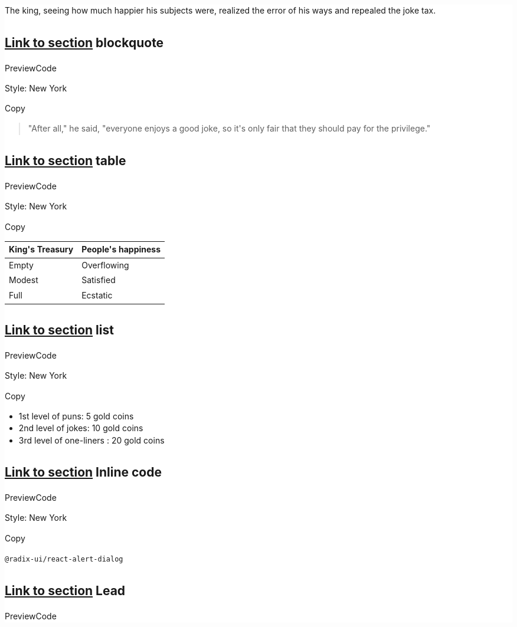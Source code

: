 The king, seeing how much happier his subjects were, realized the error of his ways and repealed the joke tax.

## [Link to section](\#blockquote) blockquote

PreviewCode

Style: New York

Copy

> "After all," he said, "everyone enjoys a good joke, so it's only fair that they should pay for the privilege."

## [Link to section](\#table) table

PreviewCode

Style: New York

Copy

| King's Treasury | People's happiness |
| --- | --- |
| Empty | Overflowing |
| Modest | Satisfied |
| Full | Ecstatic |

## [Link to section](\#list) list

PreviewCode

Style: New York

Copy

- 1st level of puns: 5 gold coins
- 2nd level of jokes: 10 gold coins
- 3rd level of one-liners : 20 gold coins

## [Link to section](\#inline-code) Inline code

PreviewCode

Style: New York

Copy

`@radix-ui/react-alert-dialog`

## [Link to section](\#lead) Lead

PreviewCode
